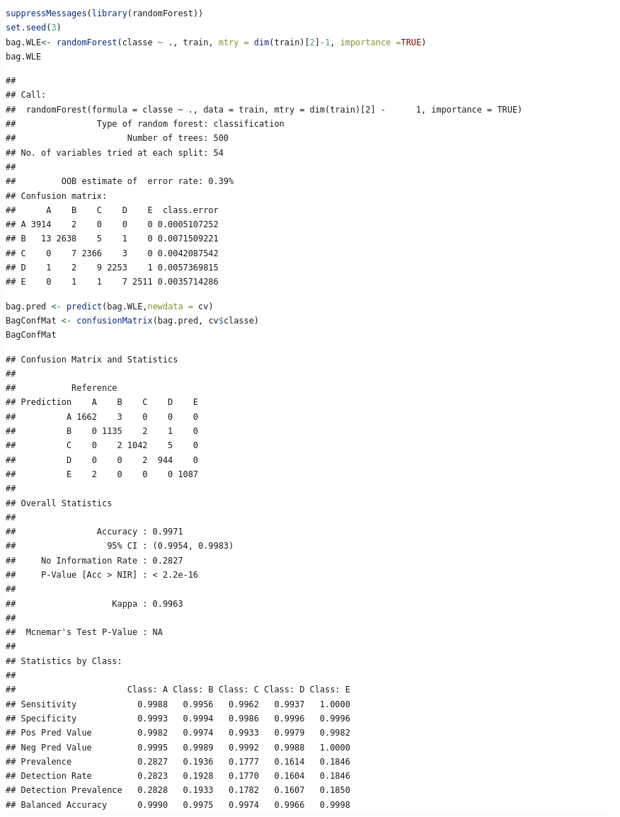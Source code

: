 
```r
suppressMessages(library(randomForest))
set.seed(3)
bag.WLE<- randomForest(classe ~ ., train, mtry = dim(train)[2]-1, importance =TRUE)
bag.WLE
```

```
## 
## Call:
##  randomForest(formula = classe ~ ., data = train, mtry = dim(train)[2] -      1, importance = TRUE) 
##                Type of random forest: classification
##                      Number of trees: 500
## No. of variables tried at each split: 54
## 
##         OOB estimate of  error rate: 0.39%
## Confusion matrix:
##      A    B    C    D    E  class.error
## A 3914    2    0    0    0 0.0005107252
## B   13 2638    5    1    0 0.0071509221
## C    0    7 2366    3    0 0.0042087542
## D    1    2    9 2253    1 0.0057369815
## E    0    1    1    7 2511 0.0035714286
```


```r
bag.pred <- predict(bag.WLE,newdata = cv)
BagConfMat <- confusionMatrix(bag.pred, cv$classe)
BagConfMat
```

```
## Confusion Matrix and Statistics
## 
##           Reference
## Prediction    A    B    C    D    E
##          A 1662    3    0    0    0
##          B    0 1135    2    1    0
##          C    0    2 1042    5    0
##          D    0    0    2  944    0
##          E    2    0    0    0 1087
## 
## Overall Statistics
##                                           
##                Accuracy : 0.9971          
##                  95% CI : (0.9954, 0.9983)
##     No Information Rate : 0.2827          
##     P-Value [Acc > NIR] : < 2.2e-16       
##                                           
##                   Kappa : 0.9963          
##                                           
##  Mcnemar's Test P-Value : NA              
## 
## Statistics by Class:
## 
##                      Class: A Class: B Class: C Class: D Class: E
## Sensitivity            0.9988   0.9956   0.9962   0.9937   1.0000
## Specificity            0.9993   0.9994   0.9986   0.9996   0.9996
## Pos Pred Value         0.9982   0.9974   0.9933   0.9979   0.9982
## Neg Pred Value         0.9995   0.9989   0.9992   0.9988   1.0000
## Prevalence             0.2827   0.1936   0.1777   0.1614   0.1846
## Detection Rate         0.2823   0.1928   0.1770   0.1604   0.1846
## Detection Prevalence   0.2828   0.1933   0.1782   0.1607   0.1850
## Balanced Accuracy      0.9990   0.9975   0.9974   0.9966   0.9998
```